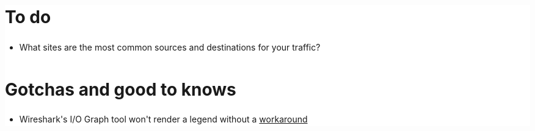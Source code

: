 # To do

* What sites are the most common sources and destinations for your traffic?

# Gotchas and good to knows

* Wireshark's I/O Graph tool won't render a legend without a [workaround](https://ask.wireshark.org/question/3753/can-i-add-a-legend-to-an-io-graph/)
